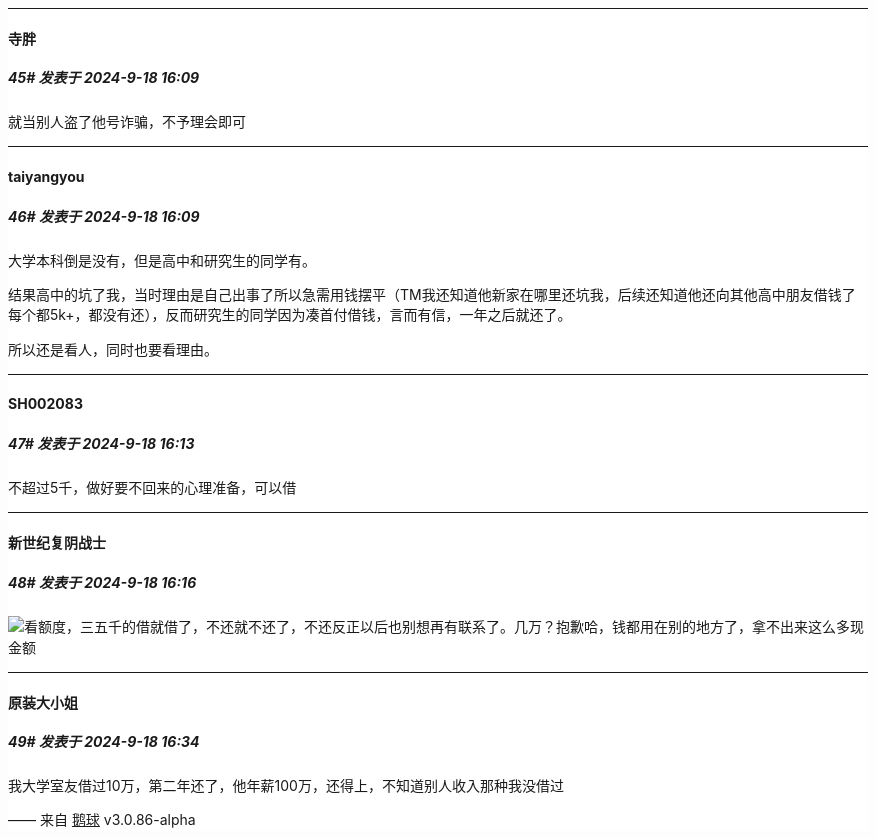 
*****

####  寺胖  
##### 45#       发表于 2024-9-18 16:09

就当别人盗了他号诈骗，不予理会即可

*****

####  taiyangyou  
##### 46#       发表于 2024-9-18 16:09

大学本科倒是没有，但是高中和研究生的同学有。

结果高中的坑了我，当时理由是自己出事了所以急需用钱摆平（TM我还知道他新家在哪里还坑我，后续还知道他还向其他高中朋友借钱了每个都5k+，都没有还），反而研究生的同学因为凑首付借钱，言而有信，一年之后就还了。

所以还是看人，同时也要看理由。


*****

####  SH002083  
##### 47#       发表于 2024-9-18 16:13

不超过5千，做好要不回来的心理准备，可以借


*****

####  新世纪复阴战士  
##### 48#       发表于 2024-9-18 16:16

<img src="https://static.saraba1st.com/image/smiley/face2017/067.png" referrerpolicy="no-referrer">看额度，三五千的借就借了，不还就不还了，不还反正以后也别想再有联系了。几万？抱歉哈，钱都用在别的地方了，拿不出来这么多现金额


*****

####  原装大小姐  
##### 49#       发表于 2024-9-18 16:34

我大学室友借过10万，第二年还了，他年薪100万，还得上，不知道别人收入那种我没借过

—— 来自 [鹅球](https://www.pgyer.com/xfPejhuq) v3.0.86-alpha

